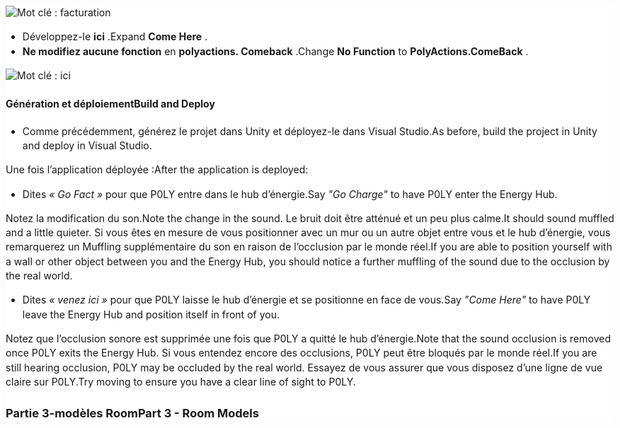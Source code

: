 ![Mot clé : facturation](images/gocharge.png)

* <span data-ttu-id="85c71-331">Développez-le **ici** .</span><span class="sxs-lookup"><span data-stu-id="85c71-331">Expand **Come Here** .</span></span>
* <span data-ttu-id="85c71-332">**Ne modifiez aucune fonction** en **polyactions. Comeback** .</span><span class="sxs-lookup"><span data-stu-id="85c71-332">Change **No Function** to **PolyActions.ComeBack** .</span></span>

![Mot clé : ici](images/comehere.png)

#### <a name="build-and-deploy"></a><span data-ttu-id="85c71-334">Génération et déploiement</span><span class="sxs-lookup"><span data-stu-id="85c71-334">Build and Deploy</span></span>

* <span data-ttu-id="85c71-335">Comme précédemment, générez le projet dans Unity et déployez-le dans Visual Studio.</span><span class="sxs-lookup"><span data-stu-id="85c71-335">As before, build the project in Unity and deploy in Visual Studio.</span></span>

<span data-ttu-id="85c71-336">Une fois l’application déployée :</span><span class="sxs-lookup"><span data-stu-id="85c71-336">After the application is deployed:</span></span>

* <span data-ttu-id="85c71-337">Dites *« Go Fact »* pour que P0LY entre dans le hub d’énergie.</span><span class="sxs-lookup"><span data-stu-id="85c71-337">Say *"Go Charge"* to have P0LY enter the Energy Hub.</span></span>

<span data-ttu-id="85c71-338">Notez la modification du son.</span><span class="sxs-lookup"><span data-stu-id="85c71-338">Note the change in the sound.</span></span> <span data-ttu-id="85c71-339">Le bruit doit être atténué et un peu plus calme.</span><span class="sxs-lookup"><span data-stu-id="85c71-339">It should sound muffled and a little quieter.</span></span> <span data-ttu-id="85c71-340">Si vous êtes en mesure de vous positionner avec un mur ou un autre objet entre vous et le hub d’énergie, vous remarquerez un Muffling supplémentaire du son en raison de l’occlusion par le monde réel.</span><span class="sxs-lookup"><span data-stu-id="85c71-340">If you are able to position yourself with a wall or other object between you and the Energy Hub, you should notice a further muffling of the sound due to the occlusion by the real world.</span></span>

* <span data-ttu-id="85c71-341">Dites *« venez ici »* pour que P0LY laisse le hub d’énergie et se positionne en face de vous.</span><span class="sxs-lookup"><span data-stu-id="85c71-341">Say *"Come Here"* to have P0LY leave the Energy Hub and position itself in front of you.</span></span>

<span data-ttu-id="85c71-342">Notez que l’occlusion sonore est supprimée une fois que P0LY a quitté le hub d’énergie.</span><span class="sxs-lookup"><span data-stu-id="85c71-342">Note that the sound occlusion is removed once P0LY exits the Energy Hub.</span></span> <span data-ttu-id="85c71-343">Si vous entendez encore des occlusions, P0LY peut être bloqués par le monde réel.</span><span class="sxs-lookup"><span data-stu-id="85c71-343">If you are still hearing occlusion, P0LY may be occluded by the real world.</span></span> <span data-ttu-id="85c71-344">Essayez de vous assurer que vous disposez d’une ligne de vue claire sur P0LY.</span><span class="sxs-lookup"><span data-stu-id="85c71-344">Try moving to ensure you have a clear line of sight to P0LY.</span></span>

### <a name="part-3---room-models"></a><span data-ttu-id="85c71-345">Partie 3-modèles Room</span><span class="sxs-lookup"><span data-stu-id="85c71-345">Part 3 - Room Models</span></span>

